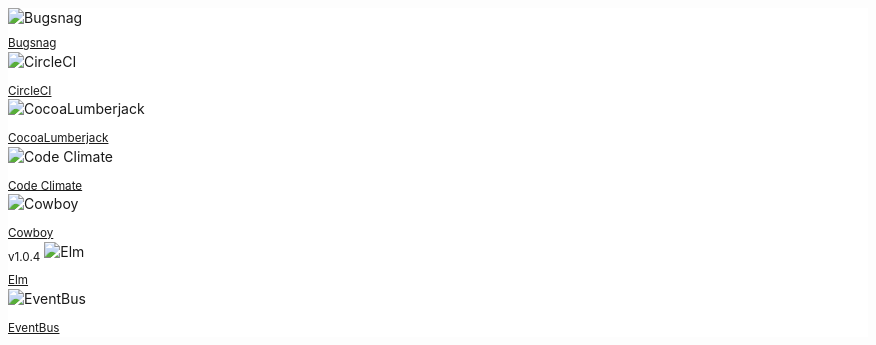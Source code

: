 <td align='center'>
  <img width='36' height='36' src='https://img.stackshare.io/service/150/square-logo-small-midnight.png' alt='Bugsnag'>
  <br>
  <sub><a href="https://www.bugsnag.com">Bugsnag</a></sub>
  <br>
  <sub></sub>
</td>

<td align='center'>
  <img width='36' height='36' src='https://img.stackshare.io/service/190/CvqrSSFs_400x400.jpg' alt='CircleCI'>
  <br>
  <sub><a href="https://circleci.com/">CircleCI</a></sub>
  <br>
  <sub></sub>
</td>

<td align='center'>
  <img width='36' height='36' src='https://img.stackshare.io/service/5364/LumberjackLogo.png' alt='CocoaLumberjack'>
  <br>
  <sub><a href="https://github.com/CocoaLumberjack/CocoaLumberjack">CocoaLumberjack</a></sub>
  <br>
  <sub></sub>
</td>

<td align='center'>
  <img width='36' height='36' src='https://img.stackshare.io/service/305/KFgYaUkK.png' alt='Code Climate'>
  <br>
  <sub><a href="https://codeclimate.com/">Code Climate</a></sub>
  <br>
  <sub></sub>
</td>

<td align='center'>
  <img width='36' height='36' src='https://img.stackshare.io/service/2738/1166740.png' alt='Cowboy'>
  <br>
  <sub><a href="https://github.com/ninenines/cowboy">Cowboy</a></sub>
  <br>
  <sub>v1.0.4</sub>
</td>

<td align='center'>
  <img width='36' height='36' src='https://img.stackshare.io/package_manager/4009/default_2928dddce9b68e183e2cb320173ea0f72f1d612b.png' alt='Elm'>
  <br>
  <sub><a href="http://package.elm-lang.org/">Elm</a></sub>
  <br>
  <sub></sub>
</td>

<td align='center'>
  <img width='36' height='36' src='https://img.stackshare.io/service/9610/no-img-open-source.png' alt='EventBus'>
  <br>
  <sub><a href="http://greenrobot.org/eventbus/">EventBus</a></sub>
  <br>
  <sub></sub>
</td>
